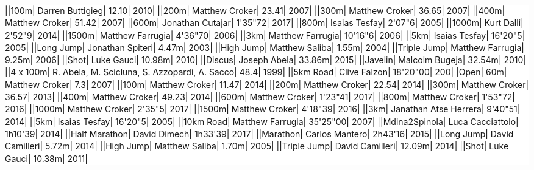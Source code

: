 ||100m| Darren Buttigieg| 12.10| 2010|
||200m| Matthew Croker| 23.41| 2007|
||300m| Matthew Croker| 36.65| 2007|
||400m| Matthew Croker| 51.42| 2007|
||600m| Jonathan Cutajar| 1'35"72| 2017|
||800m| Isaias Tesfay| 2'07"6| 2005|
||1000m| Kurt Dalli| 2'52"9| 2014|
||1500m| Matthew Farrugia| 4'36"70| 2006|
||3km| Matthew Farrugia| 10'16"6| 2006|
||5km| Isaias Tesfay| 16'20"5| 2005|
||Long Jump| Jonathan Spiteri| 4.47m| 2003|
||High Jump| Matthew Saliba| 1.55m| 2004|
||Triple Jump| Matthew Farrugia| 9.25m| 2006|
||Shot| Luke Gauci| 10.98m| 2010|
||Discus| Joseph Abela| 33.86m| 2015|
||Javelin| Malcolm Bugeja| 32.54m| 2010|
||4 x 100m| R. Abela, M. Scicluna, S. Azzopardi, A. Sacco| 48.4| 1999|
||5km Road| Clive Falzon| 18'20"00| 200|
|Open| 60m| Matthew Croker| 7.3| 2007|
||100m| Matthew Croker| 11.47| 2014|
||200m| Matthew Croker| 22.54| 2014|
||300m| Matthew Croker| 36.57| 2013|
||400m| Matthew Croker| 49.23| 2014|
||600m| Matthew Croker| 1'23"41| 2017|
||800m| Matthew Croker| 1'53"72| 2016|
||1000m| Matthew Croker| 2'35"5| 2017|
||1500m| Matthew Croker| 4'18"39| 2016|
||3km| Janathan Atse Herrera| 9'40"51| 2014|
||5km| Isaias Tesfay| 16'20"5| 2005|
||10km Road| Matthew Farrugia| 35'25"00| 2007|
||Mdina2Spinola| Luca Cacciattolo| 1h10'39| 2014|
||Half Marathon| David Dimech| 1h33'39| 2017|
||Marathon| Carlos Mantero| 2h43'16| 2015|
||Long Jump| David Camilleri| 5.72m| 2014|
||High Jump| Matthew Saliba| 1.70m| 2005|
||Triple Jump| David Camilleri| 12.09m| 2014|
||Shot| Luke Gauci| 10.38m| 2011|